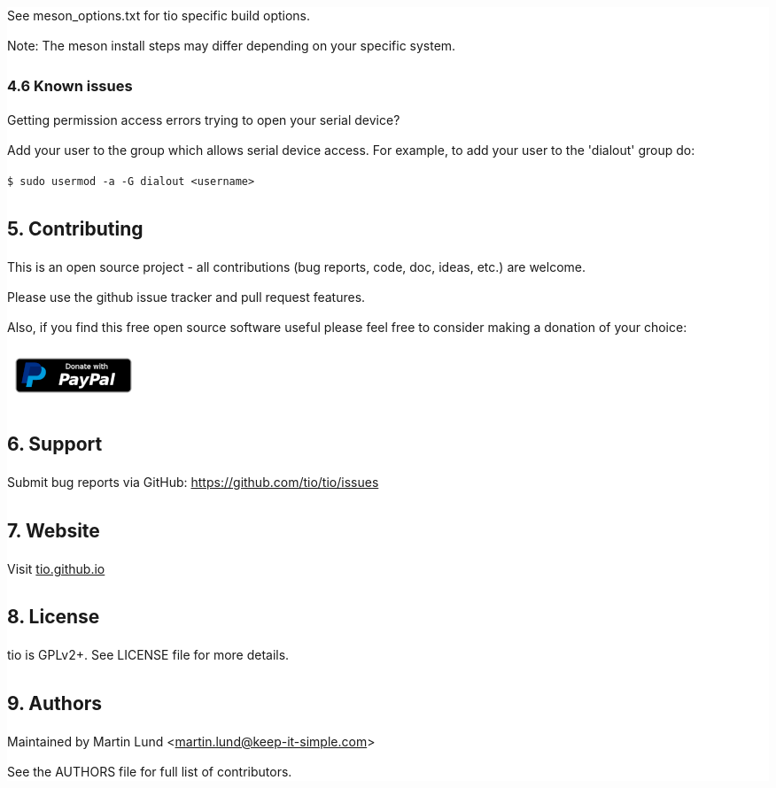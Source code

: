 See meson\_options.txt for tio specific build options.

Note: The meson install steps may differ depending on your specific system.

### 4.6 Known issues

Getting permission access errors trying to open your serial device?

Add your user to the group which allows serial device access. For example, to add your user to the 'dialout' group do:
```
$ sudo usermod -a -G dialout <username>
```


## 5. Contributing

This is an open source project - all contributions (bug reports, code, doc,
ideas, etc.) are welcome.

Please use the github issue tracker and pull request features.

Also, if you find this free open source software useful please feel free to
consider making a donation of your choice:

[![Donate](images/paypal.png)](https://www.paypal.me/lundmar)


## 6. Support

Submit bug reports via GitHub: https://github.com/tio/tio/issues


## 7. Website

Visit [tio.github.io](https://tio.github.io)


## 8. License

tio is GPLv2+. See LICENSE file for more details.


## 9. Authors

Maintained by Martin Lund \<martin.lund@keep-it-simple.com>

See the AUTHORS file for full list of contributors.
